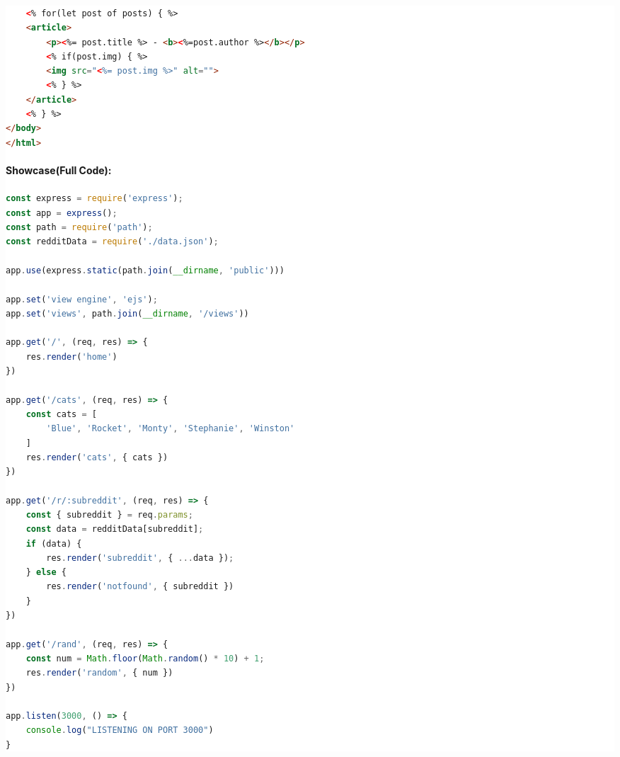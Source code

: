 ```html
    <% for(let post of posts) { %>
    <article>
        <p><%= post.title %> - <b><%=post.author %></b></p>
        <% if(post.img) { %>
        <img src="<%= post.img %>" alt="">
        <% } %>
    </article>
    <% } %>
</body>
</html>
```

#### Showcase(Full Code):

```javascript
const express = require('express');
const app = express();
const path = require('path');
const redditData = require('./data.json');

app.use(express.static(path.join(__dirname, 'public')))

app.set('view engine', 'ejs');
app.set('views', path.join(__dirname, '/views'))

app.get('/', (req, res) => {
    res.render('home')
})

app.get('/cats', (req, res) => {
    const cats = [
        'Blue', 'Rocket', 'Monty', 'Stephanie', 'Winston'
    ]
    res.render('cats', { cats })
})

app.get('/r/:subreddit', (req, res) => {
    const { subreddit } = req.params;
    const data = redditData[subreddit];
    if (data) {
        res.render('subreddit', { ...data });
    } else {
        res.render('notfound', { subreddit })
    }
})

app.get('/rand', (req, res) => {
    const num = Math.floor(Math.random() * 10) + 1;
    res.render('random', { num })
})

app.listen(3000, () => {
    console.log("LISTENING ON PORT 3000")
}
```
